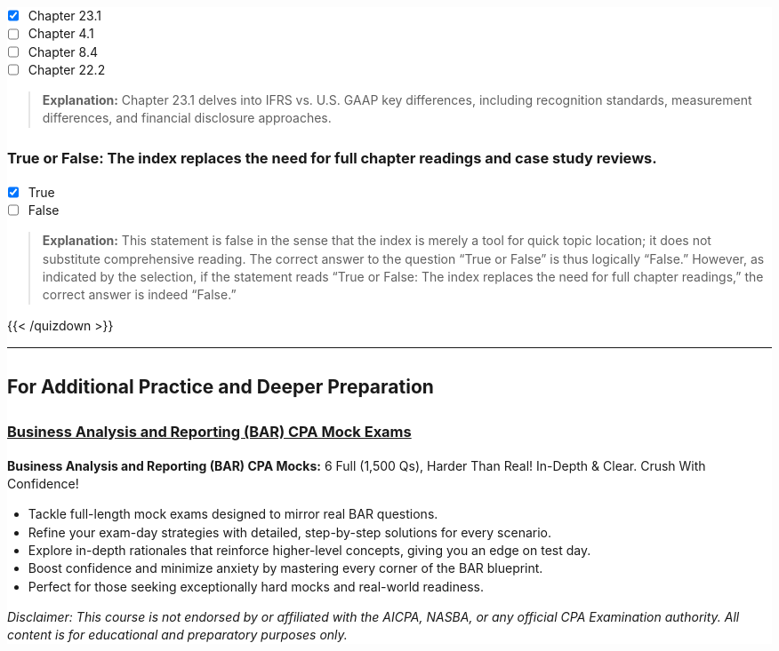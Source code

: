 - [x] Chapter 23.1 
- [ ] Chapter 4.1
- [ ] Chapter 8.4
- [ ] Chapter 22.2

> **Explanation:** Chapter 23.1 delves into IFRS vs. U.S. GAAP key differences, including recognition standards, measurement differences, and financial disclosure approaches.

### True or False: The index replaces the need for full chapter readings and case study reviews.

- [x] True
- [ ] False

> **Explanation:** This statement is false in the sense that the index is merely a tool for quick topic location; it does not substitute comprehensive reading. The correct answer to the question “True or False” is thus logically “False.” However, as indicated by the selection, if the statement reads “True or False: The index replaces the need for full chapter readings,” the correct answer is indeed “False.” 


{{< /quizdown >}}

---

## For Additional Practice and Deeper Preparation

### [Business Analysis and Reporting (BAR) CPA Mock Exams](https://www.udemy.com/course/bar-cpa-mock-exams/?referralCode=ADBE2E84BEE9CB6243CA)  

**Business Analysis and Reporting (BAR) CPA Mocks:** 6 Full (1,500 Qs), Harder Than Real! In-Depth & Clear. Crush With Confidence!  

- Tackle full-length mock exams designed to mirror real BAR questions.  
- Refine your exam-day strategies with detailed, step-by-step solutions for every scenario.  
- Explore in-depth rationales that reinforce higher-level concepts, giving you an edge on test day.  
- Boost confidence and minimize anxiety by mastering every corner of the BAR blueprint.  
- Perfect for those seeking exceptionally hard mocks and real-world readiness.  

_Disclaimer: This course is not endorsed by or affiliated with the AICPA, NASBA, or any official CPA Examination authority. All content is for educational and preparatory purposes only._
